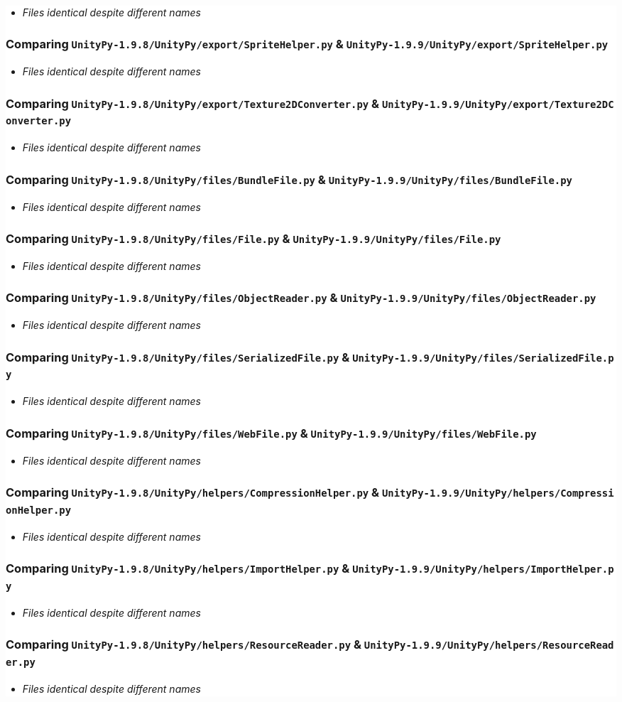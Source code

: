  * *Files identical despite different names*

### Comparing `UnityPy-1.9.8/UnityPy/export/SpriteHelper.py` & `UnityPy-1.9.9/UnityPy/export/SpriteHelper.py`

 * *Files identical despite different names*

### Comparing `UnityPy-1.9.8/UnityPy/export/Texture2DConverter.py` & `UnityPy-1.9.9/UnityPy/export/Texture2DConverter.py`

 * *Files identical despite different names*

### Comparing `UnityPy-1.9.8/UnityPy/files/BundleFile.py` & `UnityPy-1.9.9/UnityPy/files/BundleFile.py`

 * *Files identical despite different names*

### Comparing `UnityPy-1.9.8/UnityPy/files/File.py` & `UnityPy-1.9.9/UnityPy/files/File.py`

 * *Files identical despite different names*

### Comparing `UnityPy-1.9.8/UnityPy/files/ObjectReader.py` & `UnityPy-1.9.9/UnityPy/files/ObjectReader.py`

 * *Files identical despite different names*

### Comparing `UnityPy-1.9.8/UnityPy/files/SerializedFile.py` & `UnityPy-1.9.9/UnityPy/files/SerializedFile.py`

 * *Files identical despite different names*

### Comparing `UnityPy-1.9.8/UnityPy/files/WebFile.py` & `UnityPy-1.9.9/UnityPy/files/WebFile.py`

 * *Files identical despite different names*

### Comparing `UnityPy-1.9.8/UnityPy/helpers/CompressionHelper.py` & `UnityPy-1.9.9/UnityPy/helpers/CompressionHelper.py`

 * *Files identical despite different names*

### Comparing `UnityPy-1.9.8/UnityPy/helpers/ImportHelper.py` & `UnityPy-1.9.9/UnityPy/helpers/ImportHelper.py`

 * *Files identical despite different names*

### Comparing `UnityPy-1.9.8/UnityPy/helpers/ResourceReader.py` & `UnityPy-1.9.9/UnityPy/helpers/ResourceReader.py`

 * *Files identical despite different names*
